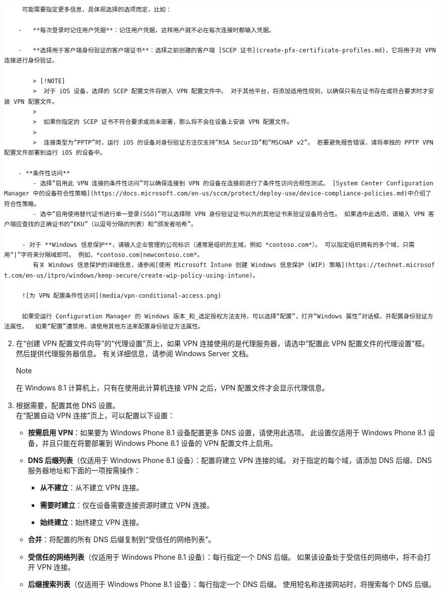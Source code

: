          可能需要指定更多信息，具体视选择的选项而定，比如：  

        -   **每次登录时记住用户凭据**：记住用户凭据，这样用户就不必在每次连接时都输入凭据。  

        -   **选择用于客户端身份验证的客户端证书**：选择之前创建的客户端 [SCEP 证书](create-pfx-certificate-profiles.md)，它将用于对 VPN 连接进行身份验证。   

            > [!NOTE]  
            >  对于 iOS 设备，选择的 SCEP 配置文件将嵌入 VPN 配置文件中。 对于其他平台，将添加适用性规则，以确保只有在证书存在或符合要求时才安装 VPN 配置文件。  
            >   
            >  如果你指定的 SCEP 证书不符合要求或尚未部署，那么将不会在设备上安装 VPN 配置文件。
            >  
            >  连接类型为“PPTP”时，运行 iOS 的设备对身份验证方法仅支持“RSA SecurID”和“MSCHAP v2”。 若要避免报告错误，请将单独的 PPTP VPN 配置文件部署到运行 iOS 的设备中。  

        - **条件性访问**
            - 选择“启用此 VPN 连接的条件性访问”可以确保连接到 VPN 的设备在连接前进行了条件性访问合规性测试。 [System Center Configuration Manager 中的设备符合性策略](https://docs.microsoft.com/en-us/sccm/protect/deploy-use/device-compliance-policies.md)中介绍了符合性策略。
            - 选中“启用使用替代证书进行单一登录(SSO)”可以选择除 VPN 身份验证证书以外的其他证书来验证设备符合性。 如果选中此选项，请输入 VPN 客户端应查找的正确证书的“EKU”（以逗号分隔的列表）和“颁发者哈希”。

         - 对于 **Windows 信息保护**，请输入企业管理的公司标识（通常是组织的主域，例如 *contoso.com*）。 可以指定组织拥有的多个域，只需用“|”字符来分隔域即可。 例如，*contoso.com|newcontoso.com*。   
            有关 Windows 信息保护的详细信息，请参阅[使用 Microsoft Intune 创建 Windows 信息保护 (WIP) 策略](https://technet.microsoft.com/en-us/itpro/windows/keep-secure/create-wip-policy-using-intune)。   

         ![为 VPN 配置条件性访问](media/vpn-conditional-access.png)

         如果受运行 Configuration Manager 的 Windows 版本_和_选定授权方法支持，可以选择“配置”，打开“Windows 属性”对话框，并配置身份验证方法属性。  如果“配置”遭禁用，请使用其他方法来配置身份验证方法属性。

2.  在“创建 VPN 配置文件向导”的“代理设置”页上，如果 VPN 连接使用的是代理服务器，请选中“配置此 VPN 配置文件的代理设置”框。 然后提供代理服务器信息。 有关详细信息，请参阅 Windows Server 文档。  

    > [!NOTE]  
    >  在 Windows 8.1 计算机上，只有在使用此计算机连接 VPN 之后，VPN 配置文件才会显示代理信息。  


3. 根据需要，配置其他 DNS 设置。  
 在“配置自动 VPN 连接”页上，可以配置以下设置：  

    -   **按需启用 VPN**：如果要为 Windows Phone 8.1 设备配置更多 DNS 设置，请使用此选项。 此设置仅适用于 Windows Phone 8.1 设备，并且只能在将要部署到 Windows Phone 8.1 设备的 VPN 配置文件上启用。

    -   **DNS 后缀列表**（仅适用于 Windows Phone 8.1 设备）：配置将建立 VPN 连接的域。 对于指定的每个域，请添加 DNS 后缀、DNS 服务器地址和下面的一项按需操作：  

        -   **从不建立**：从不建立 VPN 连接。  

        -   **需要时建立**：仅在设备需要连接资源时建立 VPN 连接。  

        -   **始终建立**：始终建立 VPN 连接。  

    -   **合并**：将配置的所有 DNS 后缀复制到“受信任的网络列表”。  

    -   **受信任的网络列表**（仅适用于 Windows Phone 8.1 设备）：每行指定一个 DNS 后缀。 如果该设备处于受信任的网络中，将不会打开 VPN 连接。  

    -   **后缀搜索列表**（仅适用于 Windows Phone 8.1 设备）：每行指定一个 DNS 后缀。 使用短名称连接网站时，将搜索每个 DNS 后缀。  

